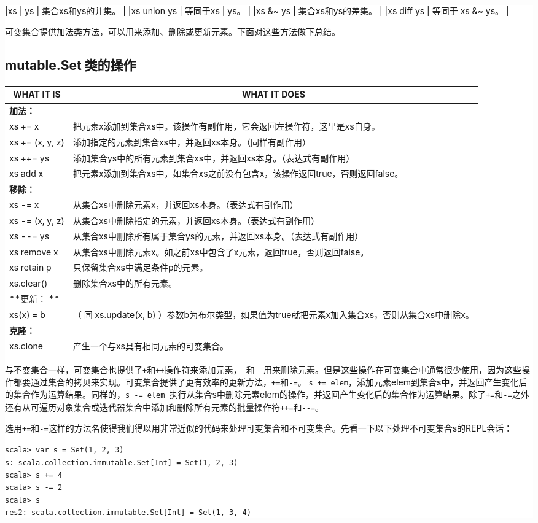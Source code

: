|xs | ys | 集合xs和ys的并集。  |
|xs union ys | 等同于xs | ys。  |
|xs &~ ys | 集合xs和ys的差集。  |
|xs diff ys | 等同于 xs &~ ys。  |


可变集合提供加法类方法，可以用来添加、删除或更新元素。下面对这些方法做下总结。

## mutable.Set 类的操作 

| WHAT IT IS   | WHAT IT DOES   |
|------------------|------------------------|
| **加法：** |                     |	
| xs += x | 把元素x添加到集合xs中。该操作有副作用，它会返回左操作符，这里是xs自身。  |
| xs += (x, y, z) | 添加指定的元素到集合xs中，并返回xs本身。（同样有副作用）  |
| xs ++= ys | 添加集合ys中的所有元素到集合xs中，并返回xs本身。（表达式有副作用）  |
| xs add x | 把元素x添加到集合xs中，如集合xs之前没有包含x，该操作返回true，否则返回false。  |
| **移除：**	  |                 |          
| xs -= x | 从集合xs中删除元素x，并返回xs本身。（表达式有副作用）  |
| xs -= (x, y, z) | 从集合xs中删除指定的元素，并返回xs本身。（表达式有副作用）  |
| xs --= ys | 从集合xs中删除所有属于集合ys的元素，并返回xs本身。（表达式有副作用）  |
| xs remove x | 从集合xs中删除元素x。如之前xs中包含了x元素，返回true，否则返回false。  |
| xs retain p | 只保留集合xs中满足条件p的元素。  |
| xs.clear() | 删除集合xs中的所有元素。  |
| **更新：	**  |                         |
| xs(x) = b | （ 同 xs.update(x, b) ）参数b为布尔类型，如果值为true就把元素x加入集合xs，否则从集合xs中删除x。  |
| **克隆：**	  |                |
| xs.clone | 产生一个与xs具有相同元素的可变集合。  |


与不变集合一样，可变集合也提供了`+`和`++`操作符来添加元素，`-`和`--`用来删除元素。但是这些操作在可变集合中通常很少使用，因为这些操作都要通过集合的拷贝来实现。可变集合提供了更有效率的更新方法，`+=`和`-=`。 `s += elem`，添加元素elem到集合s中，并返回产生变化后的集合作为运算结果。同样的，`s -= elem `执行从集合s中删除元素elem的操作，并返回产生变化后的集合作为运算结果。除了`+=`和`-=`之外还有从可遍历对象集合或迭代器集合中添加和删除所有元素的批量操作符`++=`和`--=`。

选用`+=`和`-=`这样的方法名使得我们得以用非常近似的代码来处理可变集合和不可变集合。先看一下以下处理不可变集合s的REPL会话：

    scala> var s = Set(1, 2, 3)
    s: scala.collection.immutable.Set[Int] = Set(1, 2, 3)
    scala> s += 4
    scala> s -= 2
    scala> s
    res2: scala.collection.immutable.Set[Int] = Set(1, 3, 4)
